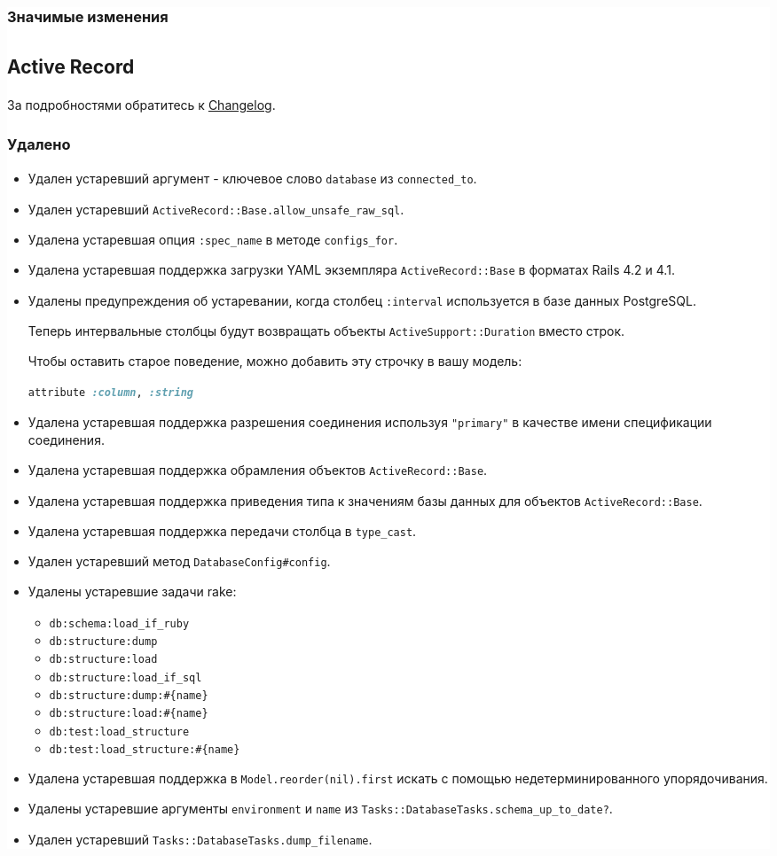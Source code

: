 ### Значимые изменения

Active Record
-------------

За подробностями обратитесь к [Changelog][active-record].

### Удалено

*   Удален устаревший аргумент - ключевое слово `database` из `connected_to`.

*   Удален устаревший `ActiveRecord::Base.allow_unsafe_raw_sql`.

*   Удалена устаревшая опция `:spec_name` в методе `configs_for`.

*   Удалена устаревшая поддержка загрузки YAML экземпляра `ActiveRecord::Base` в форматах Rails 4.2 и 4.1.

*   Удалены предупреждения об устаревании, когда столбец `:interval` используется в базе данных PostgreSQL.

    Теперь интервальные столбцы будут возвращать объекты `ActiveSupport::Duration` вместо строк.

    Чтобы оставить старое поведение, можно добавить эту строчку в вашу модель:

    ```ruby
    attribute :column, :string
    ```

*   Удалена устаревшая поддержка разрешения соединения используя `"primary"` в качестве имени спецификации соединения.

*   Удалена устаревшая поддержка обрамления объектов `ActiveRecord::Base`.

*   Удалена устаревшая поддержка приведения типа к значениям базы данных для объектов `ActiveRecord::Base`.

*   Удалена устаревшая поддержка передачи столбца в `type_cast`.

*   Удален устаревший метод `DatabaseConfig#config`.

*   Удалены устаревшие задачи rake:

    * `db:schema:load_if_ruby`
    * `db:structure:dump`
    * `db:structure:load`
    * `db:structure:load_if_sql`
    * `db:structure:dump:#{name}`
    * `db:structure:load:#{name}`
    * `db:test:load_structure`
    * `db:test:load_structure:#{name}`

*   Удалена устаревшая поддержка в `Model.reorder(nil).first` искать с помощью недетерминированного упорядочивания.

*   Удалены устаревшие аргументы `environment` и `name` из `Tasks::DatabaseTasks.schema_up_to_date?`.

*   Удален устаревший `Tasks::DatabaseTasks.dump_filename`.


[railties]:       https://github.com/rails/rails/blob/7-0-stable/railties/CHANGELOG.md
[action-pack]:    https://github.com/rails/rails/blob/7-0-stable/actionpack/CHANGELOG.md
[action-view]:    https://github.com/rails/rails/blob/7-0-stable/actionview/CHANGELOG.md
[action-mailer]:  https://github.com/rails/rails/blob/7-0-stable/actionmailer/CHANGELOG.md
[action-cable]:   https://github.com/rails/rails/blob/7-0-stable/actioncable/CHANGELOG.md
[active-record]:  https://github.com/rails/rails/blob/7-0-stable/activerecord/CHANGELOG.md
[active-storage]: https://github.com/rails/rails/blob/7-0-stable/activestorage/CHANGELOG.md
[active-model]:   https://github.com/rails/rails/blob/7-0-stable/activemodel/CHANGELOG.md
[active-support]: https://github.com/rails/rails/blob/7-0-stable/activesupport/CHANGELOG.md
[active-job]:     https://github.com/rails/rails/blob/7-0-stable/activejob/CHANGELOG.md
[action-text]:    https://github.com/rails/rails/blob/7-0-stable/actiontext/CHANGELOG.md
[action-mailbox]: https://github.com/rails/rails/blob/7-0-stable/actionmailbox/CHANGELOG.md
[guides]:         https://github.com/rails/rails/blob/7-0-stable/guides/CHANGELOG.md
